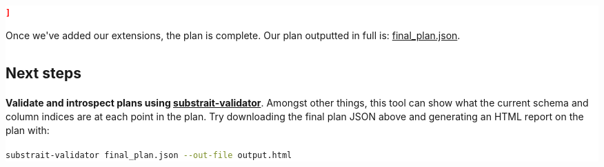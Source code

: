 ```json
]
```

Once we've added our extensions, the plan is complete. Our plan outputted in
full is: [final_plan.json](./final_plan.json).


## Next steps

**Validate and introspect plans using
[substrait-validator](https://github.com/substrait-io/substrait-validator)**.
Amongst other things, this tool can show what the current schema and column
indices are at each point in the plan. Try downloading the final plan JSON above
and generating an HTML report on the plan with:

```sh
substrait-validator final_plan.json --out-file output.html
```


